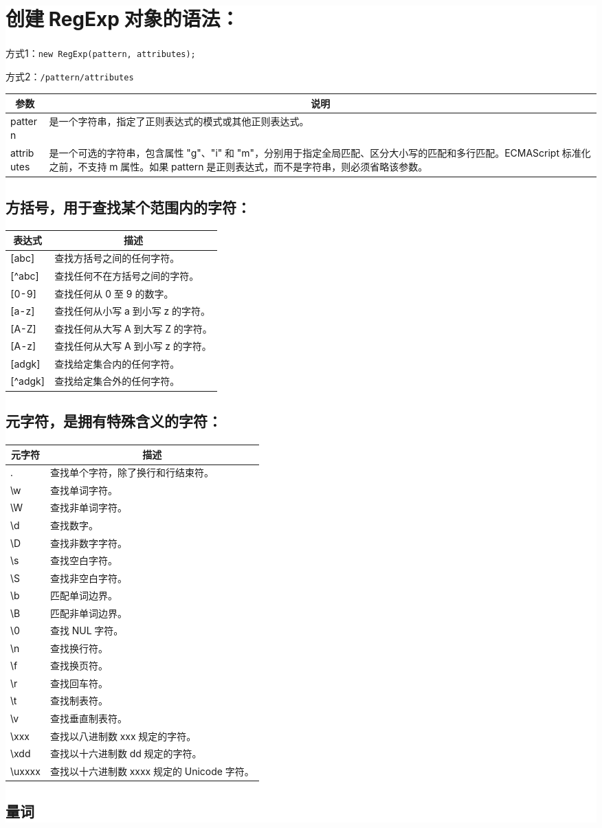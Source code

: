 # 创建 RegExp 对象的语法：

方式1：`new RegExp(pattern, attributes);`

方式2：`/pattern/attributes`

参数 | 说明
-|-
pattern | 是一个字符串，指定了正则表达式的模式或其他正则表达式。  
attributes | 是一个可选的字符串，包含属性 "g"、"i" 和 "m"，分别用于指定全局匹配、区分大小写的匹配和多行匹配。ECMAScript 标准化之前，不支持 m 属性。如果 pattern 是正则表达式，而不是字符串，则必须省略该参数。  

## 方括号，用于查找某个范围内的字符：

表达式 | 描述  
-|-
[abc] | 查找方括号之间的任何字符。  
[\^abc] | 查找任何不在方括号之间的字符。  
[0-9] | 查找任何从 0 至 9 的数字。  
[a-z] | 查找任何从小写 a 到小写 z 的字符。  
[A-Z] | 查找任何从大写 A 到大写 Z 的字符。  
[A-z] | 查找任何从大写 A 到小写 z 的字符。  
[adgk] |查找给定集合内的任何字符。  
[\^adgk] | 查找给定集合外的任何字符。  

## 元字符，是拥有特殊含义的字符：
 
元字符 | 描述  
-|-
. | 查找单个字符，除了换行和行结束符。  
\w | 查找单词字符。  
\W | 查找非单词字符。  
\d | 查找数字。  
\D | 查找非数字字符。  
\s | 查找空白字符。  
\S | 查找非空白字符。  
\b | 匹配单词边界。  
\B | 匹配非单词边界。  
\0 | 查找 NUL 字符。  
\n | 查找换行符。  
\f | 查找换页符。  
\r | 查找回车符。  
\t | 查找制表符。  
\v | 查找垂直制表符。  
\xxx | 查找以八进制数 xxx 规定的字符。  
\xdd | 查找以十六进制数 dd 规定的字符。  
\uxxxx | 查找以十六进制数 xxxx 规定的 Unicode 字符。  

## 量词

